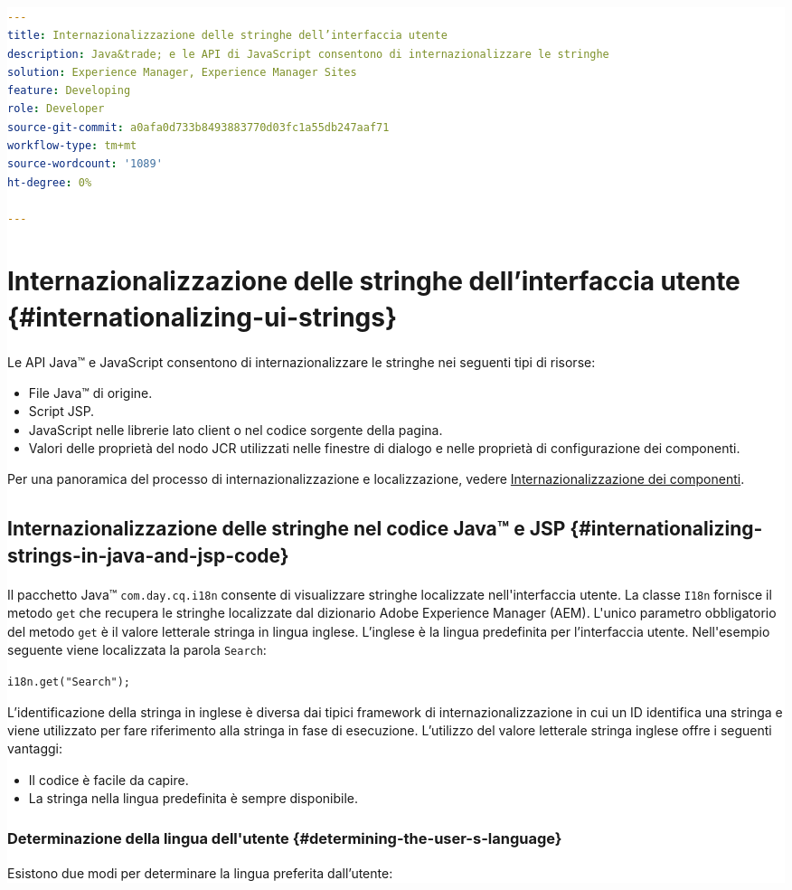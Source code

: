 ```yaml
---
title: Internazionalizzazione delle stringhe dell’interfaccia utente
description: Java&trade; e le API di JavaScript consentono di internazionalizzare le stringhe
solution: Experience Manager, Experience Manager Sites
feature: Developing
role: Developer
source-git-commit: a0afa0d733b8493883770d03fc1a55db247aaf71
workflow-type: tm+mt
source-wordcount: '1089'
ht-degree: 0%

---
```


# Internazionalizzazione delle stringhe dell’interfaccia utente {#internationalizing-ui-strings}

Le API Java™ e JavaScript consentono di internazionalizzare le stringhe nei seguenti tipi di risorse:

* File Java™ di origine.
* Script JSP.
* JavaScript nelle librerie lato client o nel codice sorgente della pagina.
* Valori delle proprietà del nodo JCR utilizzati nelle finestre di dialogo e nelle proprietà di configurazione dei componenti.

Per una panoramica del processo di internazionalizzazione e localizzazione, vedere [Internazionalizzazione dei componenti](/help/implementing/developing/extending/i18n/components.md).

## Internazionalizzazione delle stringhe nel codice Java™ e JSP {#internationalizing-strings-in-java-and-jsp-code}

Il pacchetto Java™ `com.day.cq.i18n` consente di visualizzare stringhe localizzate nell&#39;interfaccia utente. La classe `I18n` fornisce il metodo `get` che recupera le stringhe localizzate dal dizionario Adobe Experience Manager (AEM). L&#39;unico parametro obbligatorio del metodo `get` è il valore letterale stringa in lingua inglese. L’inglese è la lingua predefinita per l’interfaccia utente. Nell&#39;esempio seguente viene localizzata la parola `Search`:

`i18n.get("Search");`

L’identificazione della stringa in inglese è diversa dai tipici framework di internazionalizzazione in cui un ID identifica una stringa e viene utilizzato per fare riferimento alla stringa in fase di esecuzione. L’utilizzo del valore letterale stringa inglese offre i seguenti vantaggi:

* Il codice è facile da capire.
* La stringa nella lingua predefinita è sempre disponibile.

### Determinazione della lingua dell&#39;utente {#determining-the-user-s-language}

Esistono due modi per determinare la lingua preferita dall’utente:
